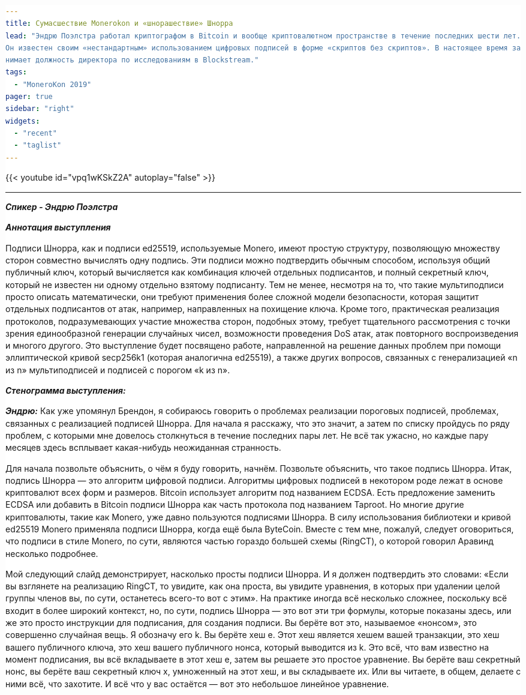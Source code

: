```yaml
---
title: Сумасшествие Monerokon и «шнорашествие» Шнорра
lead: "Эндрю Поэлстра работал криптографом в Bitcoin и вообще криптовалютном пространстве в течение последних шести лет. Он известен своим «нестандартным» использованием цифровых подписей в форме «скриптов без скриптов». В настоящее время занимает должность директора по исследованиям в Blockstream."
tags:
  - "MoneroKon 2019"
pager: true
sidebar: "right"
widgets:
  - "recent"
  - "taglist"
---
```


{{< youtube id="vpq1wKSkZ2A" autoplay="false" >}}

---

_**Спикер - Эндрю Поэлстра**_

_**Аннотация выступления**_

Подписи Шнорра, как и подписи ed25519, используемые Monero, имеют простую структуру, позволяющую множеству сторон совместно вычислять одну подпись. Эти подписи можно подтвердить обычным способом, используя общий публичный ключ, который вычисляется как комбинация ключей отдельных подписантов, и полный секретный ключ, который не известен ни одному отдельно взятому подписанту. Тем не менее, несмотря на то, что такие мультиподписи просто описать математически, они требуют применения более сложной модели безопасности, которая защитит отдельных подписантов от атак, например, направленных на похищение ключа. Кроме того, практическая реализация протоколов, подразумевающих участие множества сторон, подобных этому, требует тщательного рассмотрения с точки зрения единообразной генерации случайных чисел, возможности проведения DoS атак, атак повторного воспроизведения и многого другого. Это выступление будет посвящено работе, направленной на решение данных проблем при помощи эллиптической кривой secp256k1 (которая аналогична ed25519), а также других вопросов, связанных с генерализацией «n из n» мультиподписей и подписей с порогом «k из n».

_**Стенограмма выступления:**_

_**Эндрю:**_ Как уже упомянул Брендон, я собираюсь говорить о проблемах реализации пороговых подписей, проблемах, связанных с реализацией подписей Шнорра. Для начала я расскажу, что это значит, а затем по списку пройдусь по ряду проблем, с которыми мне довелось столкнуться в течение последних пары лет. Не всё так ужасно, но каждые пару месяцев здесь всплывает какая-нибудь неожиданная странность.

Для начала позвольте объяснить, о чём я буду говорить, начнём. Позвольте объяснить, что такое подпись Шнорра. Итак, подпись Шнорра — это алгоритм цифровой подписи. Алгоритмы цифровых подписей в некотором роде лежат в основе криптовалют всех форм и размеров. Bitcoin использует алгоритм под названием ECDSA. Есть предложение заменить ECDSA или добавить в Bitcoin подписи Шнорра как часть протокола под названием Taproot. Но многие другие криптовалюты, такие как Monero, уже давно пользуются подписями Шнорра. В силу использования библиотеки и кривой ed25519 Monero применяла подписи Шнорра, когда ещё была ByteСoin. Вместе с тем мне, пожалуй, следует оговориться, что подписи в стиле Monero, по сути, являются частью гораздо большей схемы (RingCT), о которой говорил Аравинд несколько подробнее.

Мой следующий слайд демонстрирует, насколько просты подписи Шнорра. И я должен подтвердить это словами: «Если вы взглянете на реализацию RingCT, то увидите, как она проста, вы увидите уравнения, в которых при удалении целой группы членов вы, по сути, останетесь всего-то вот с этим». На практике иногда всё несколько сложнее, поскольку всё входит в более широкий контекст, но, по сути, подпись Шнорра — это вот эти три формулы, которые показаны здесь, или же это просто инструкции для подписания, для создания подписи. Вы берёте вот это, называемое «нонсом», это совершенно случайная вещь. Я обозначу его k. Вы берёте хеш e. Этот хеш является хешем вашей транзакции, это хеш вашего публичного ключа, это хеш вашего публичного нонса, который выводится из k. Это всё, что вам известно на момент подписания, вы всё вкладываете в этот хеш e, затем вы решаете это простое уравнение. Вы берёте ваш секретный нонс, вы берёте ваш секретный ключ x, умноженный на этот хеш, и вы складываете их. Или вы читаете, в общем, делаете с ними всё, что захотите. И всё что у вас остаётся — вот это небольшое линейное уравнение.
